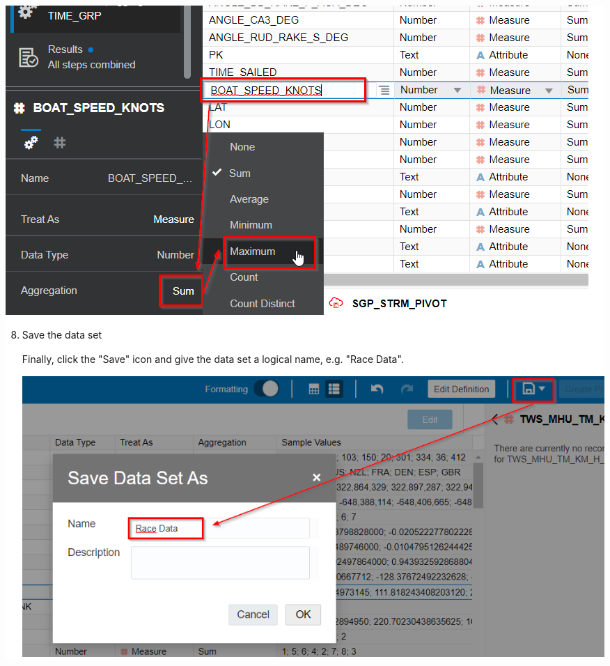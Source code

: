    ![Change aggregation to maximum](images/boat-speed-max.png)



8. Save the data set

   Finally, click the "Save" icon and give the data set a logical name, e.g. "Race Data".

   ![Set name and save data set](images/save-dataset.png)
